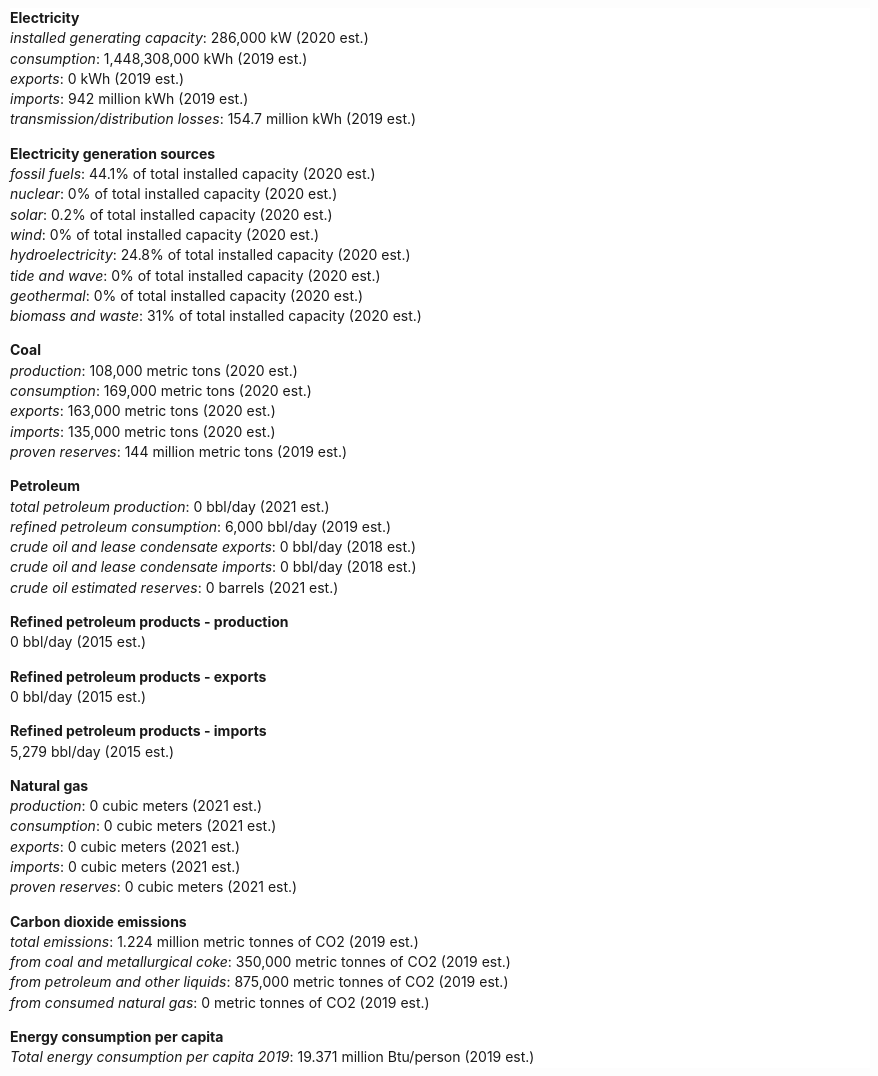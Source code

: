 **Electricity**<br>
_installed generating capacity_: 286,000 kW (2020 est.)<br>
_consumption_: 1,448,308,000 kWh (2019 est.)<br>
_exports_: 0 kWh (2019 est.)<br>
_imports_: 942 million kWh (2019 est.)<br>
_transmission/distribution losses_: 154.7 million kWh (2019 est.)<br>

**Electricity generation sources**<br>
_fossil fuels_: 44.1% of total installed capacity (2020 est.)<br>
_nuclear_: 0% of total installed capacity (2020 est.)<br>
_solar_: 0.2% of total installed capacity (2020 est.)<br>
_wind_: 0% of total installed capacity (2020 est.)<br>
_hydroelectricity_: 24.8% of total installed capacity (2020 est.)<br>
_tide and wave_: 0% of total installed capacity (2020 est.)<br>
_geothermal_: 0% of total installed capacity (2020 est.)<br>
_biomass and waste_: 31% of total installed capacity (2020 est.)<br>

**Coal**<br>
_production_: 108,000 metric tons (2020 est.)<br>
_consumption_: 169,000 metric tons (2020 est.)<br>
_exports_: 163,000 metric tons (2020 est.)<br>
_imports_: 135,000 metric tons (2020 est.)<br>
_proven reserves_: 144 million metric tons (2019 est.)<br>

**Petroleum**<br>
_total petroleum production_: 0 bbl/day (2021 est.)<br>
_refined petroleum consumption_: 6,000 bbl/day (2019 est.)<br>
_crude oil and lease condensate exports_: 0 bbl/day (2018 est.)<br>
_crude oil and lease condensate imports_: 0 bbl/day (2018 est.)<br>
_crude oil estimated reserves_: 0 barrels (2021 est.)<br>

**Refined petroleum products - production**<br>
0 bbl/day (2015 est.)<br>

**Refined petroleum products - exports**<br>
0 bbl/day (2015 est.)<br>

**Refined petroleum products - imports**<br>
5,279 bbl/day (2015 est.)<br>

**Natural gas**<br>
_production_: 0 cubic meters (2021 est.)<br>
_consumption_: 0 cubic meters (2021 est.)<br>
_exports_: 0 cubic meters (2021 est.)<br>
_imports_: 0 cubic meters (2021 est.)<br>
_proven reserves_: 0 cubic meters (2021 est.)<br>

**Carbon dioxide emissions**<br>
_total emissions_: 1.224 million metric tonnes of CO2 (2019 est.)<br>
_from coal and metallurgical coke_: 350,000 metric tonnes of CO2 (2019 est.)<br>
_from petroleum and other liquids_: 875,000 metric tonnes of CO2 (2019 est.)<br>
_from consumed natural gas_: 0 metric tonnes of CO2 (2019 est.)<br>

**Energy consumption per capita**<br>
_Total energy consumption per capita 2019_: 19.371 million Btu/person (2019 est.)<br>
